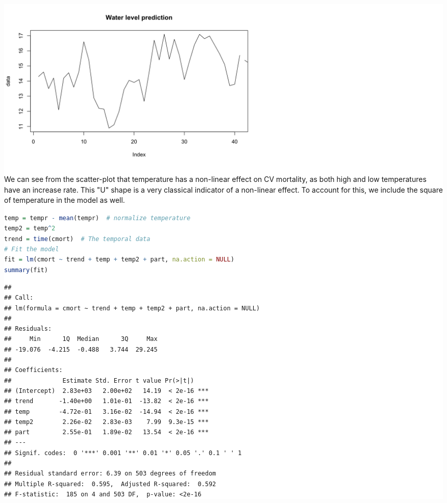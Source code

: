 <img src="figure/unnamed-chunk-5.png" title="plot of chunk unnamed-chunk-5" alt="plot of chunk unnamed-chunk-5" width="504" />

We can see from the scatter-plot that temperature has a non-linear effect on CV mortality, as both high and low temperatures have an increase rate. This "U" shape is a very classical indicator of a non-linear effect. To account for this, we include the square of temperature in the model as well.

```r
temp = tempr - mean(tempr)  # normalize temperature
temp2 = temp^2
trend = time(cmort)  # The temporal data
# Fit the model
fit = lm(cmort ~ trend + temp + temp2 + part, na.action = NULL)
summary(fit)
```

```
## 
## Call:
## lm(formula = cmort ~ trend + temp + temp2 + part, na.action = NULL)
## 
## Residuals:
##     Min      1Q  Median      3Q     Max 
## -19.076  -4.215  -0.488   3.744  29.245 
## 
## Coefficients:
##              Estimate Std. Error t value Pr(>|t|)    
## (Intercept)  2.83e+03   2.00e+02   14.19  < 2e-16 ***
## trend       -1.40e+00   1.01e-01  -13.82  < 2e-16 ***
## temp        -4.72e-01   3.16e-02  -14.94  < 2e-16 ***
## temp2        2.26e-02   2.83e-03    7.99  9.3e-15 ***
## part         2.55e-01   1.89e-02   13.54  < 2e-16 ***
## ---
## Signif. codes:  0 '***' 0.001 '**' 0.01 '*' 0.05 '.' 0.1 ' ' 1
## 
## Residual standard error: 6.39 on 503 degrees of freedom
## Multiple R-squared:  0.595,	Adjusted R-squared:  0.592 
## F-statistic:  185 on 4 and 503 DF,  p-value: <2e-16
```
